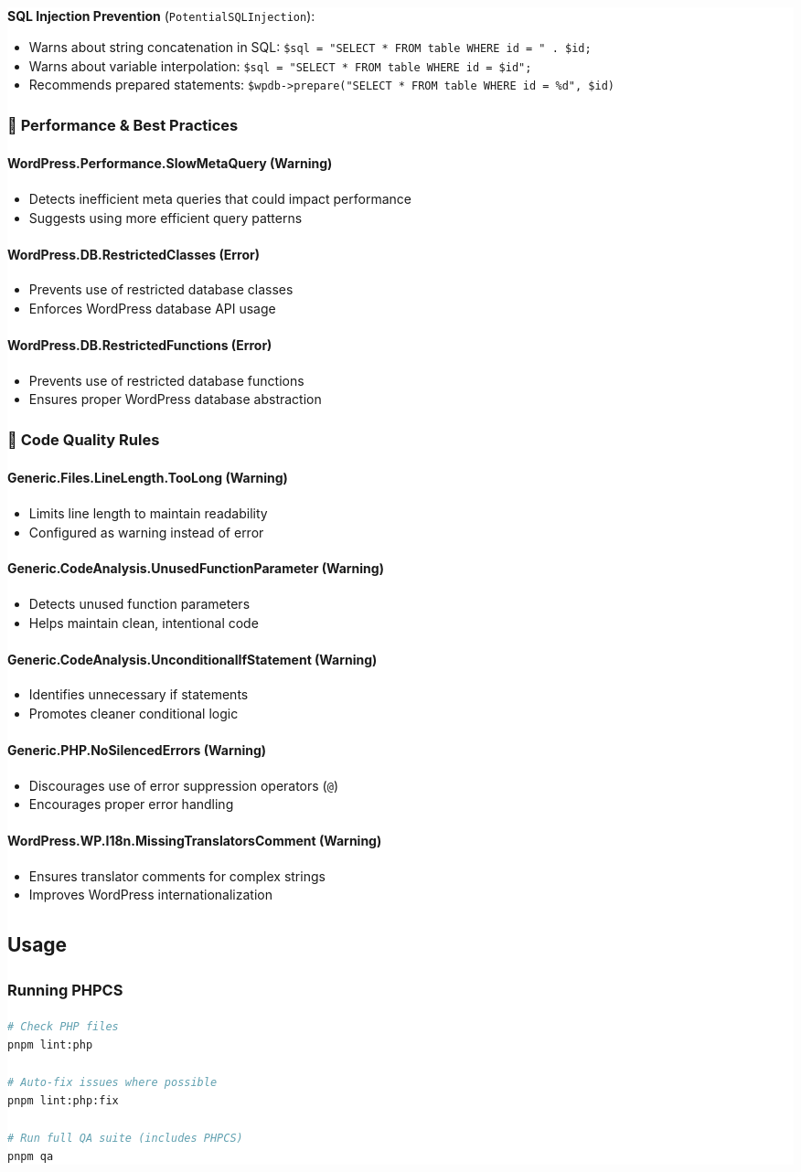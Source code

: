 **SQL Injection Prevention** (`PotentialSQLInjection`):
- Warns about string concatenation in SQL: `$sql = "SELECT * FROM table WHERE id = " . $id;`
- Warns about variable interpolation: `$sql = "SELECT * FROM table WHERE id = $id";`
- Recommends prepared statements: `$wpdb->prepare("SELECT * FROM table WHERE id = %d", $id)`

### 🎯 **Performance & Best Practices**

#### **WordPress.Performance.SlowMetaQuery** (Warning)
- Detects inefficient meta queries that could impact performance
- Suggests using more efficient query patterns

#### **WordPress.DB.RestrictedClasses** (Error)
- Prevents use of restricted database classes
- Enforces WordPress database API usage

#### **WordPress.DB.RestrictedFunctions** (Error)
- Prevents use of restricted database functions
- Ensures proper WordPress database abstraction

### 🧹 **Code Quality Rules**

#### **Generic.Files.LineLength.TooLong** (Warning)
- Limits line length to maintain readability
- Configured as warning instead of error

#### **Generic.CodeAnalysis.UnusedFunctionParameter** (Warning)
- Detects unused function parameters
- Helps maintain clean, intentional code

#### **Generic.CodeAnalysis.UnconditionalIfStatement** (Warning)
- Identifies unnecessary if statements
- Promotes cleaner conditional logic

#### **Generic.PHP.NoSilencedErrors** (Warning)
- Discourages use of error suppression operators (`@`)
- Encourages proper error handling

#### **WordPress.WP.I18n.MissingTranslatorsComment** (Warning)
- Ensures translator comments for complex strings
- Improves WordPress internationalization

## Usage

### Running PHPCS
```bash
# Check PHP files
pnpm lint:php

# Auto-fix issues where possible
pnpm lint:php:fix

# Run full QA suite (includes PHPCS)
pnpm qa
```
